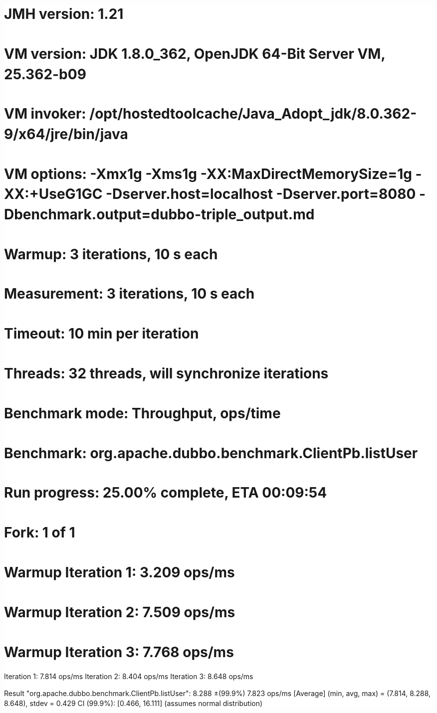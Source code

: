 
# JMH version: 1.21
# VM version: JDK 1.8.0_362, OpenJDK 64-Bit Server VM, 25.362-b09
# VM invoker: /opt/hostedtoolcache/Java_Adopt_jdk/8.0.362-9/x64/jre/bin/java
# VM options: -Xmx1g -Xms1g -XX:MaxDirectMemorySize=1g -XX:+UseG1GC -Dserver.host=localhost -Dserver.port=8080 -Dbenchmark.output=dubbo-triple_output.md
# Warmup: 3 iterations, 10 s each
# Measurement: 3 iterations, 10 s each
# Timeout: 10 min per iteration
# Threads: 32 threads, will synchronize iterations
# Benchmark mode: Throughput, ops/time
# Benchmark: org.apache.dubbo.benchmark.ClientPb.listUser

# Run progress: 25.00% complete, ETA 00:09:54
# Fork: 1 of 1
# Warmup Iteration   1: 3.209 ops/ms
# Warmup Iteration   2: 7.509 ops/ms
# Warmup Iteration   3: 7.768 ops/ms
Iteration   1: 7.814 ops/ms
Iteration   2: 8.404 ops/ms
Iteration   3: 8.648 ops/ms


Result "org.apache.dubbo.benchmark.ClientPb.listUser":
  8.288 ±(99.9%) 7.823 ops/ms [Average]
  (min, avg, max) = (7.814, 8.288, 8.648), stdev = 0.429
  CI (99.9%): [0.466, 16.111] (assumes normal distribution)
